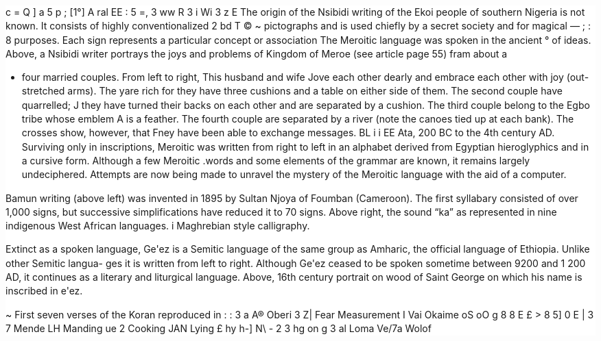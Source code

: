 c = 
Q ] a 5 p ; 
[1°] 
A ral EE : 
5 =, 3 ww R 3 i 
Wi 3 z E 
The origin of the Nsibidi writing of the Ekoi people of southern 
Nigeria is not known. It consists of highly conventionalized 2 bd T © 
~ pictographs and is used chiefly by a secret society and for magical — ; : 8 
purposes. Each sign represents a particular concept or association The Meroitic language was spoken in the ancient ° 
of ideas. Above, a Nsibidi writer portrays the joys and problems of Kingdom of Meroe (see article page 55) fram about a 
- four married couples. From left to right, This husband and wife 
Jove each other dearly and embrace each other with joy (out- 
stretched arms). The yare rich for they have three cushions and a 
table on either side of them. The second couple have quarrelled; J 
they have turned their backs on each other and are separated by a 
cushion. The third couple belong to the Egbo tribe whose emblem A 
is a feather. The fourth couple are separated by a river (note the 
canoes tied up at each bank). The crosses show, however, that 
Fney have been able to exchange messages. 
BL i i EE Ata, 
200 BC to the 4th century AD. Surviving only in 
inscriptions, Meroitic was written from right to left 
in an alphabet derived from Egyptian hieroglyphics 
and in a cursive form. Although a few Meroitic 
.words and some elements of the grammar are known, 
it remains largely undeciphered. Attempts are now 
being made to unravel the mystery of the Meroitic 
language with the aid of a computer. 
  
  
  
  
  
     
              
Bamun writing (above left) was invented in 1895 by Sultan Njoya of Foumban (Cameroon). The first syllabary consisted 
of over 1,000 signs, but successive simplifications have reduced it to 70 signs. Above right, the sound “ka” as represented 
in nine indigenous West African languages.   i Maghrebian style calligraphy. 
  
Extinct as a spoken language, Ge'ez is a Semitic 
language of the same group as Amharic, the official 
language of Ethiopia. Unlike other Semitic langua- 
ges it is written from left to right. Although Ge'ez 
ceased to be spoken sometime between 9200 and 
1 200 AD, it continues as a literary and liturgical 
language. Above, 16th century portrait on wood of 
Saint George on which his name is inscribed in 
e'ez. 
  
  
~ First seven verses of the Koran reproduced in 
: : 
3 a A® Oberi 3 
Z| Fear Measurement I Vai Okaime oS 
oO 
g 8 8 
E £ > 
8 5] 0 
E | 3 7 Mende LH Manding ue 
2 Cooking JAN Lying £ hy 
h-] N\ - 2 3 
hg on 
g 3 al Loma Ve/7a Wolof 